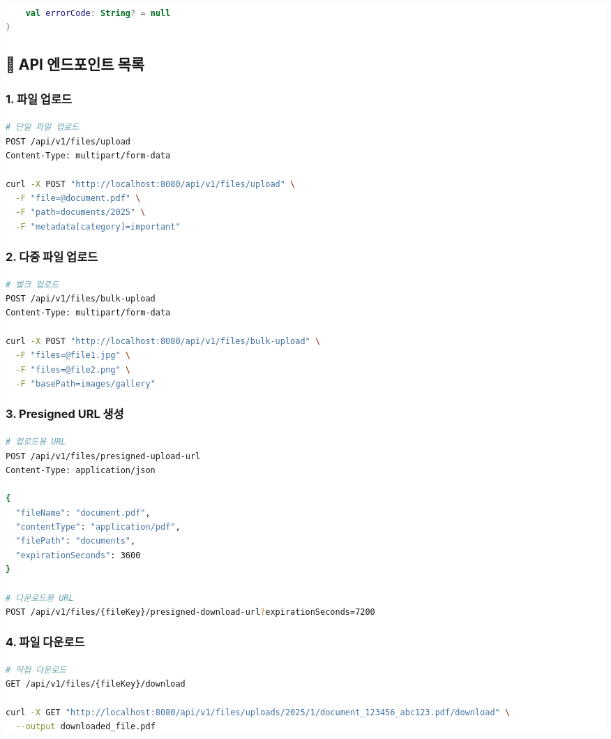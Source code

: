 ```kotlin
    val errorCode: String? = null
)
```

## 🎯 **API 엔드포인트 목록**

### **1. 파일 업로드**
```bash
# 단일 파일 업로드
POST /api/v1/files/upload
Content-Type: multipart/form-data

curl -X POST "http://localhost:8080/api/v1/files/upload" \
  -F "file=@document.pdf" \
  -F "path=documents/2025" \
  -F "metadata[category]=important"
```

### **2. 다중 파일 업로드**
```bash
# 벌크 업로드
POST /api/v1/files/bulk-upload
Content-Type: multipart/form-data

curl -X POST "http://localhost:8080/api/v1/files/bulk-upload" \
  -F "files=@file1.jpg" \
  -F "files=@file2.png" \
  -F "basePath=images/gallery"
```

### **3. Presigned URL 생성**
```bash
# 업로드용 URL
POST /api/v1/files/presigned-upload-url
Content-Type: application/json

{
  "fileName": "document.pdf",
  "contentType": "application/pdf",
  "filePath": "documents",
  "expirationSeconds": 3600
}

# 다운로드용 URL
POST /api/v1/files/{fileKey}/presigned-download-url?expirationSeconds=7200
```

### **4. 파일 다운로드**
```bash
# 직접 다운로드
GET /api/v1/files/{fileKey}/download

curl -X GET "http://localhost:8080/api/v1/files/uploads/2025/1/document_123456_abc123.pdf/download" \
  --output downloaded_file.pdf
```
